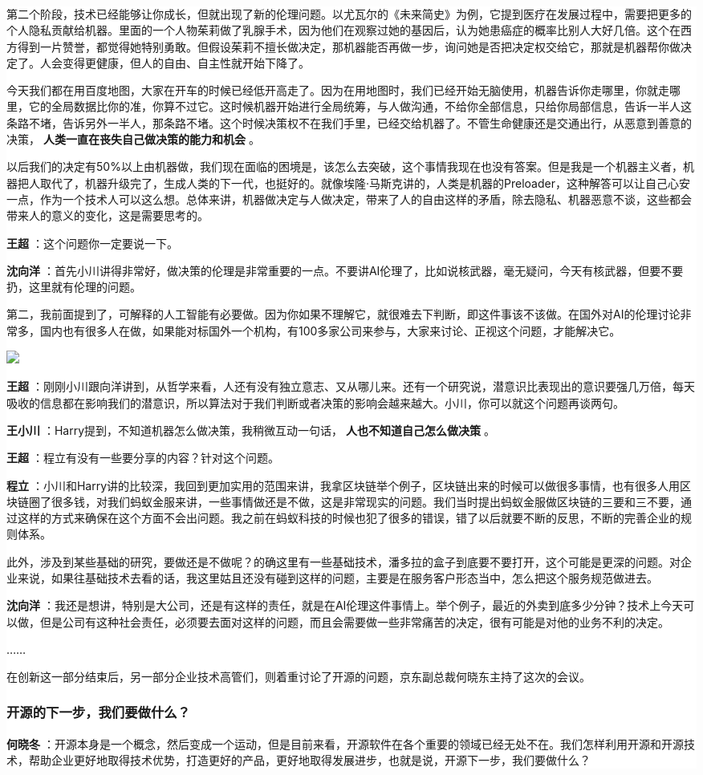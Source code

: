 第二个阶段，技术已经能够让你成长，但就出现了新的伦理问题。以尤瓦尔的《未来简史》为例，它提到医疗在发展过程中，需要把更多的个人隐私贡献给机器。里面的一个人物茱莉做了乳腺手术，因为他们在观察过她的基因后，认为她患癌症的概率比别人大好几倍。这个在西方得到一片赞誉，都觉得她特别勇敢。但假设茱莉不擅长做决定，那机器能否再做一步，询问她是否把决定权交给它，那就是机器帮你做决定了。人会变得更健康，但人的自由、自主性就开始下降了。

今天我们都在用百度地图，大家在开车的时候已经低开高走了。因为在用地图时，我们已经开始无脑使用，机器告诉你走哪里，你就走哪里，它的全局数据比你的准，你算不过它。这时候机器开始进行全局统筹，与人做沟通，不给你全部信息，只给你局部信息，告诉一半人这条路不堵，告诉另外一半人，那条路不堵。这个时候决策权不在我们手里，已经交给机器了。不管生命健康还是交通出行，从恶意到善意的决策，
**人类一直在丧失自己做决策的能力和机会**
。

以后我们的决定有50%以上由机器做，我们现在面临的困境是，该怎么去突破，这个事情我现在也没有答案。但是我是一个机器主义者，机器把人取代了，机器升级完了，生成人类的下一代，也挺好的。就像埃隆·马斯克讲的，人类是机器的Preloader，这种解答可以让自己心安一点，作为一个技术人可以这么想。总体来讲，机器做决定与人做决定，带来了人的自由这样的矛盾，除去隐私、机器恶意不谈，这些都会带来人的意义的变化，这是需要思考的。

**王超**
：这个问题你一定要说一下。

**沈向洋**
：首先小川讲得非常好，做决策的伦理是非常重要的一点。不要讲AI伦理了，比如说核武器，毫无疑问，今天有核武器，但要不要扔，这里就有伦理的问题。

第二，我前面提到了，可解释的人工智能有必要做。因为你如果不理解它，就很难去下判断，即这件事该不该做。在国外对AI的伦理讨论非常多，国内也有很多人在做，如果能对标国外一个机构，有100多家公司来参与，大家来讨论、正视这个问题，才能解决它。

![](https://i-blog.csdnimg.cn/blog_migrate/421fea7115099f7850903cf922dc01ab.png)

**王超**
：刚刚小川跟向洋讲到，从哲学来看，人还有没有独立意志、又从哪儿来。还有一个研究说，潜意识比表现出的意识要强几万倍，每天吸收的信息都在影响我们的潜意识，所以算法对于我们判断或者决策的影响会越来越大。小川，你可以就这个问题再谈两句。

**王小川**
：Harry提到，不知道机器怎么做决策，我稍微互动一句话，
**人也不知道自己怎么做决策**
。

**王超**
：程立有没有一些要分享的内容？针对这个问题。

**程立**
：小川和Harry讲的比较深，我回到更加实用的范围来讲，我拿区块链举个例子，区块链出来的时候可以做很多事情，也有很多人用区块链圈了很多钱，对我们蚂蚁金服来讲，一些事情做还是不做，这是非常现实的问题。我们当时提出蚂蚁金服做区块链的三要和三不要，通过这样的方式来确保在这个方面不会出问题。我之前在蚂蚁科技的时候也犯了很多的错误，错了以后就要不断的反思，不断的完善企业的规则体系。

此外，涉及到某些基础的研究，要做还是不做呢？的确这里有一些基础技术，潘多拉的盒子到底要不要打开，这个可能是更深的问题。对企业来说，如果往基础技术去看的话，我这里姑且还没有碰到这样的问题，主要是在服务客户形态当中，怎么把这个服务规范做进去。

**沈向洋**
：我还是想讲，特别是大公司，还是有这样的责任，就是在AI伦理这件事情上。举个例子，最近的外卖到底多少分钟？技术上今天可以做，但是公司有这种社会责任，必须要去面对这样的问题，而且会需要做一些非常痛苦的决定，很有可能是对他的业务不利的决定。

……

在创新这一部分结束后，另一部分企业技术高管们，则着重讨论了开源的问题，京东副总裁何晓东主持了这次的会议。

### 开源的下一步，我们要做什么？

**何晓冬**
：开源本身是一个概念，然后变成一个运动，但是目前来看，开源软件在各个重要的领域已经无处不在。我们怎样利用开源和开源技术，帮助企业更好地取得技术优势，打造更好的产品，更好地取得发展进步，也就是说，开源下一步，我们要做什么？
